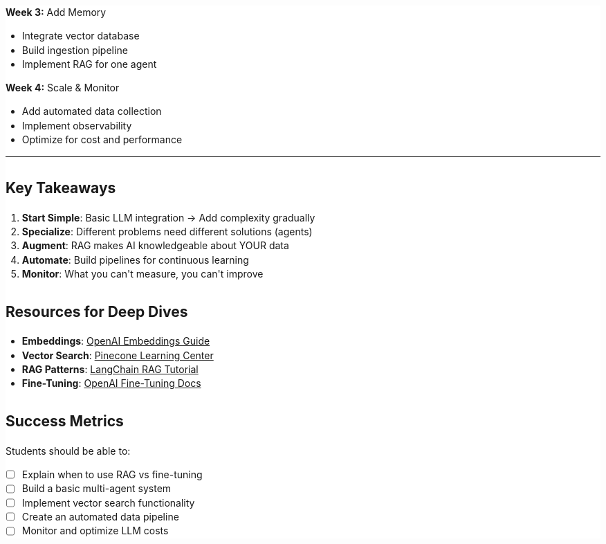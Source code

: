 **Week 3:** Add Memory
- Integrate vector database
- Build ingestion pipeline
- Implement RAG for one agent

**Week 4:** Scale & Monitor
- Add automated data collection
- Implement observability
- Optimize for cost and performance

---

## Key Takeaways

1. **Start Simple**: Basic LLM integration → Add complexity gradually
2. **Specialize**: Different problems need different solutions (agents)
3. **Augment**: RAG makes AI knowledgeable about YOUR data
4. **Automate**: Build pipelines for continuous learning
5. **Monitor**: What you can't measure, you can't improve

## Resources for Deep Dives

- **Embeddings**: [OpenAI Embeddings Guide](https://platform.openai.com/docs/guides/embeddings)
- **Vector Search**: [Pinecone Learning Center](https://www.pinecone.io/learn/)
- **RAG Patterns**: [LangChain RAG Tutorial](https://python.langchain.com/docs/use_cases/question_answering/)
- **Fine-Tuning**: [OpenAI Fine-Tuning Docs](https://platform.openai.com/docs/guides/fine-tuning)

## Success Metrics

Students should be able to:
- [ ] Explain when to use RAG vs fine-tuning
- [ ] Build a basic multi-agent system
- [ ] Implement vector search functionality
- [ ] Create an automated data pipeline
- [ ] Monitor and optimize LLM costs